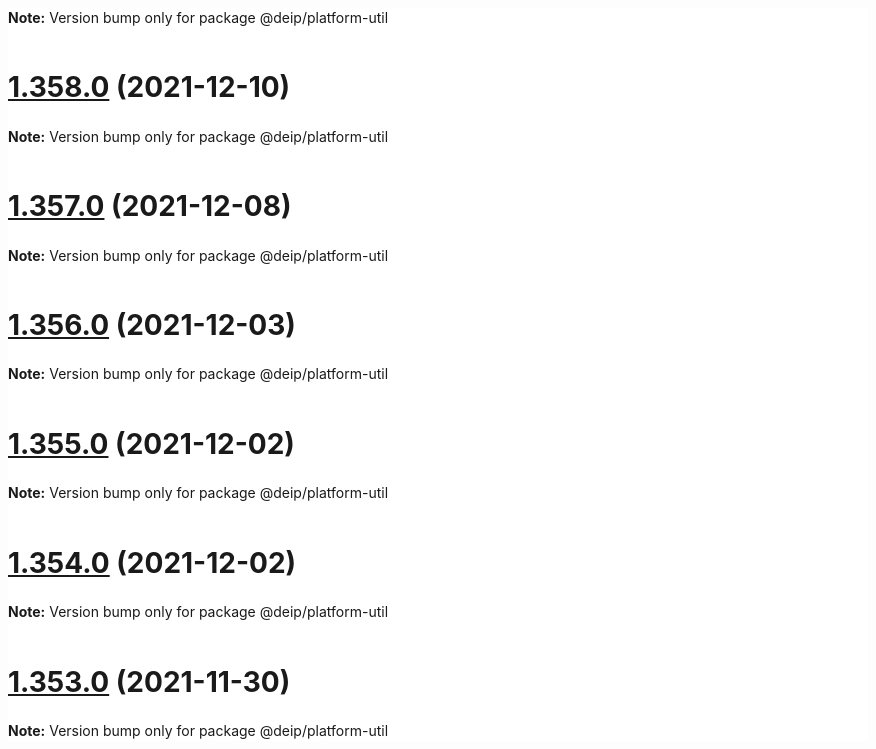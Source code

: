 **Note:** Version bump only for package @deip/platform-util





# [1.358.0](https://github.com/DEIPworld/deip-modules/compare/v1.348.1...v1.358.0) (2021-12-10)

**Note:** Version bump only for package @deip/platform-util





# [1.357.0](https://github.com/DEIPworld/deip-modules/compare/v1.348.1...v1.357.0) (2021-12-08)

**Note:** Version bump only for package @deip/platform-util





# [1.356.0](https://github.com/DEIPworld/deip-modules/compare/v1.348.1...v1.356.0) (2021-12-03)

**Note:** Version bump only for package @deip/platform-util





# [1.355.0](https://github.com/DEIPworld/deip-modules/compare/v1.348.1...v1.355.0) (2021-12-02)

**Note:** Version bump only for package @deip/platform-util





# [1.354.0](https://github.com/DEIPworld/deip-modules/compare/v1.348.1...v1.354.0) (2021-12-02)

**Note:** Version bump only for package @deip/platform-util





# [1.353.0](https://github.com/DEIPworld/deip-modules/compare/v1.348.1...v1.353.0) (2021-11-30)

**Note:** Version bump only for package @deip/platform-util



